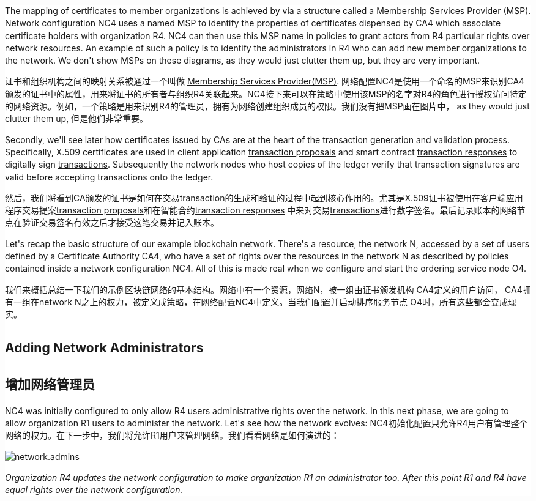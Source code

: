 The mapping of certificates to member organizations is achieved by via
a structure called a
[Membership Services Provider (MSP)](../glossary.html#membership-services).
Network configuration NC4 uses a named
MSP to identify the properties of certificates dispensed by CA4 which associate
certificate holders with organization R4. NC4 can then use this MSP name in
policies to grant actors from R4 particular
rights over network resources. An example of such a policy is to identify the
administrators in R4 who can add new member organizations to the network. We
don't show MSPs on these diagrams, as they would just clutter them up, but they
are very important.

证书和组织机构之间的映射关系被通过一个叫做 [Membership Services Provider(MSP)](../glossary.html#membership-services).
网络配置NC4是使用一个命名的MSP来识别CA4颁发的证书中的属性，用来将证书的所有者与组织R4关联起来。NC4接下来可以在策略中使用该MSP的名字对R4的角色进行授权访问特定的网络资源。例如，一个策略是用来识别R4的管理员，拥有为网络创建组织成员的权限。我们没有把MSP画在图片中， as they would just clutter them up, 但是他们非常重要。

Secondly, we'll see later how certificates issued by CAs are at the heart of the
[transaction](../glossary.html#transaction) generation and validation process.
Specifically, X.509 certificates are used in client application
[transaction proposals](../glossary.html#proposal) and smart contract
[transaction responses](../glossary.html#response) to digitally sign
[transactions](../glossary.html#transaction).  Subsequently the network nodes
who host copies of the ledger verify that transaction signatures are valid
before accepting transactions onto the ledger.

然后，我们将看到CA颁发的证书是如何在交易[transaction](../glossary.html#transaction)的生成和验证的过程中起到核心作用的。尤其是X.509证书被使用在客户端应用程序交易提案[transaction proposals](../glossary.html#proposal)和在智能合约[transaction responses](../glossary.html#response) 中来对交易[transactions](../glossary.html#transaction)进行数字签名。最后记录账本的网络节点在验证交易签名有效之后才接受这笔交易并记入账本。

Let's recap the basic structure of our example blockchain network. There's a
resource, the network N, accessed by a set of users defined by a Certificate
Authority CA4, who have a set of rights over the resources in the network N as
described by policies contained inside a network configuration NC4.  All of this
is made real when we configure and start the ordering service node O4.

我们来概括总结一下我们的示例区块链网络的基本结构。网络中有一个资源，网络N，被一组由证书颁发机构 CA4定义的用户访问， CA4拥有一组在network N之上的权力，被定义成策略，在网络配置NC4中定义。当我们配置并启动排序服务节点 O4时，所有这些都会变成现实。


## Adding Network Administrators
## 增加网络管理员

NC4 was initially configured to only allow R4 users administrative rights over
the network. In this next phase, we are going to allow organization R1 users to
administer the network. Let's see how the network evolves:
NC4初始化配置只允许R4用户有管理整个网络的权力。在下一步中，我们将允许R1用户来管理网络。我们看看网络是如何演进的：

![network.admins](./network.diagram.2.1.png)

*Organization R4 updates the network configuration to make organization R1 an
administrator too.  After this point R1 and R4 have equal rights over the
network configuration.*
